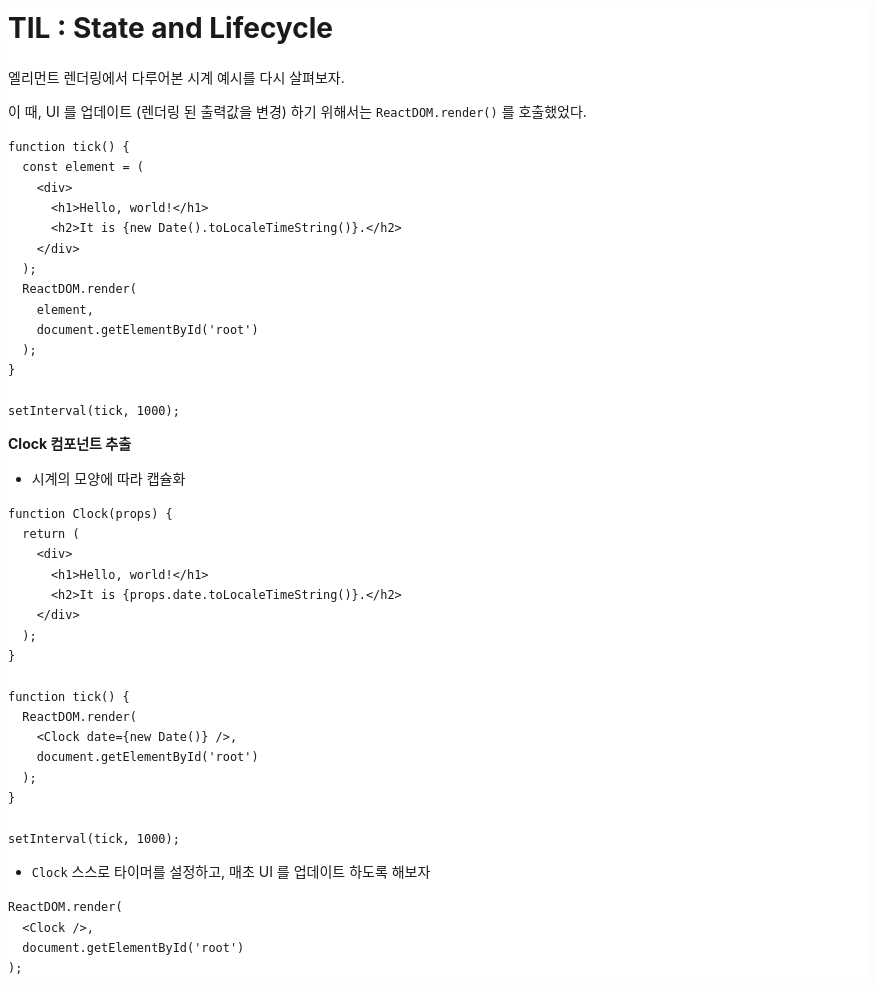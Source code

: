 # TIL : State and Lifecycle

엘리먼트 렌더링에서 다루어본 시계 예시를 다시 살펴보자.

이 때, UI 를 업데이트 (렌더링 된 출력값을 변경) 하기 위해서는 `ReactDOM.render()` 를 호출했었다. 

```react
function tick() {
  const element = (
    <div>
      <h1>Hello, world!</h1>
      <h2>It is {new Date().toLocaleTimeString()}.</h2>
    </div>
  );
  ReactDOM.render(
    element,
    document.getElementById('root')
  );
}

setInterval(tick, 1000);
```

**Clock 컴포넌트 추출**

- 시계의 모양에 따라 캡슐화 

```react
function Clock(props) {
  return (
    <div>
      <h1>Hello, world!</h1>
      <h2>It is {props.date.toLocaleTimeString()}.</h2>
    </div>
  );
}

function tick() {
  ReactDOM.render(
    <Clock date={new Date()} />,
    document.getElementById('root')
  );
}

setInterval(tick, 1000);
```

- `Clock` 스스로 타이머를 설정하고, 매초 UI 를 업데이트 하도록 해보자 

```react
ReactDOM.render(
  <Clock />,
  document.getElementById('root')
);
```
